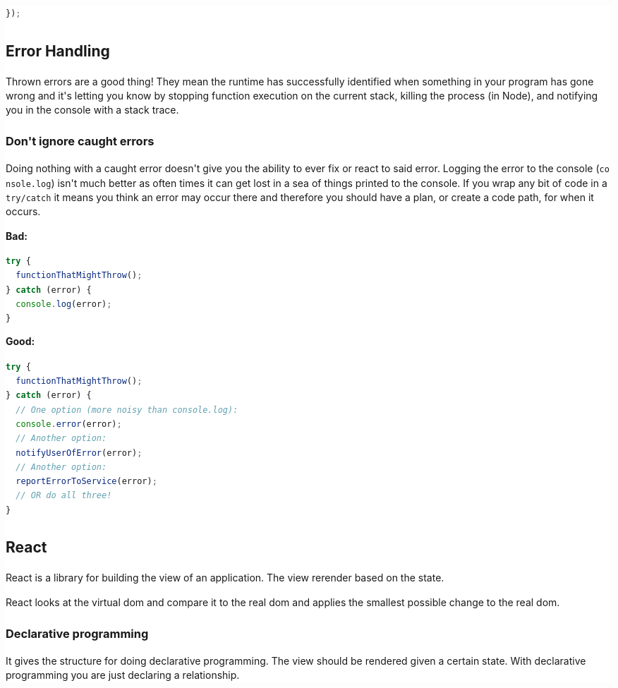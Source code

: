 ```javascript
});
```

## **Error Handling**
Thrown errors are a good thing! They mean the runtime has successfully
identified when something in your program has gone wrong and it's letting
you know by stopping function execution on the current stack, killing the
process (in Node), and notifying you in the console with a stack trace.

### Don't ignore caught errors
Doing nothing with a caught error doesn't give you the ability to ever fix
or react to said error. Logging the error to the console (`console.log`)
isn't much better as often times it can get lost in a sea of things printed
to the console. If you wrap any bit of code in a `try/catch` it means you
think an error may occur there and therefore you should have a plan,
or create a code path, for when it occurs.

**Bad:**
```javascript
try {
  functionThatMightThrow();
} catch (error) {
  console.log(error);
}
```

**Good:**
```javascript
try {
  functionThatMightThrow();
} catch (error) {
  // One option (more noisy than console.log):
  console.error(error);
  // Another option:
  notifyUserOfError(error);
  // Another option:
  reportErrorToService(error);
  // OR do all three!
}
```

## **React**

React is a library for building the view of an application. The view rerender based on the state. 

React looks at the virtual dom and compare it to the real dom and applies the smallest possible change to the real dom. 

### Declarative programming

It gives the structure for doing declarative programming. The view should be rendered given a certain state. With declarative programming you are just declaring a relationship.
